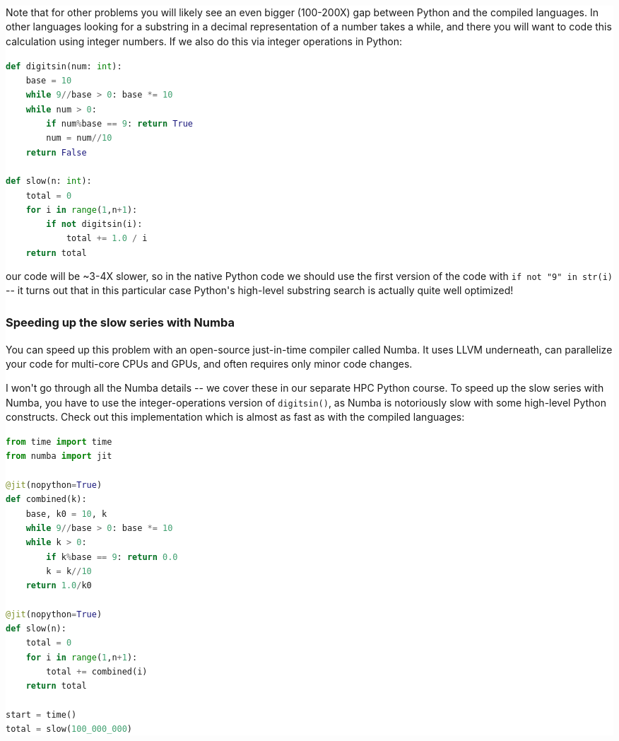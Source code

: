Note that for other problems you will likely see an even bigger (100-200X) gap between Python and the compiled
languages. In other languages looking for a substring in a decimal representation of a number takes a while,
and there you will want to code this calculation using integer numbers. If we also do this via integer
operations in Python:

```py
def digitsin(num: int):
    base = 10
    while 9//base > 0: base *= 10
    while num > 0:
        if num%base == 9: return True
        num = num//10
    return False

def slow(n: int):
    total = 0
    for i in range(1,n+1):
        if not digitsin(i):
            total += 1.0 / i
    return total
```

our code will be ~3-4X slower, so in the native Python code we should use the first version of the code with
`if not "9" in str(i)` -- it turns out that in this particular case Python's high-level substring search is
actually quite well optimized!

### Speeding up the slow series with Numba

You can speed up this problem with an open-source just-in-time compiler called Numba. It uses LLVM underneath,
can parallelize your code for multi-core CPUs and GPUs, and often requires only minor code changes.

I won't go through all the Numba details -- we cover these in our separate HPC Python course. To speed up the
slow series with Numba, you have to use the integer-operations version of `digitsin()`, as Numba is
notoriously slow with some high-level Python constructs. Check out this implementation which is almost as fast
as with the compiled languages:

```py
from time import time
from numba import jit

@jit(nopython=True)
def combined(k):
    base, k0 = 10, k
    while 9//base > 0: base *= 10
    while k > 0:
        if k%base == 9: return 0.0
        k = k//10
    return 1.0/k0

@jit(nopython=True)
def slow(n):
    total = 0
    for i in range(1,n+1):
        total += combined(i)
    return total

start = time()
total = slow(100_000_000)
```